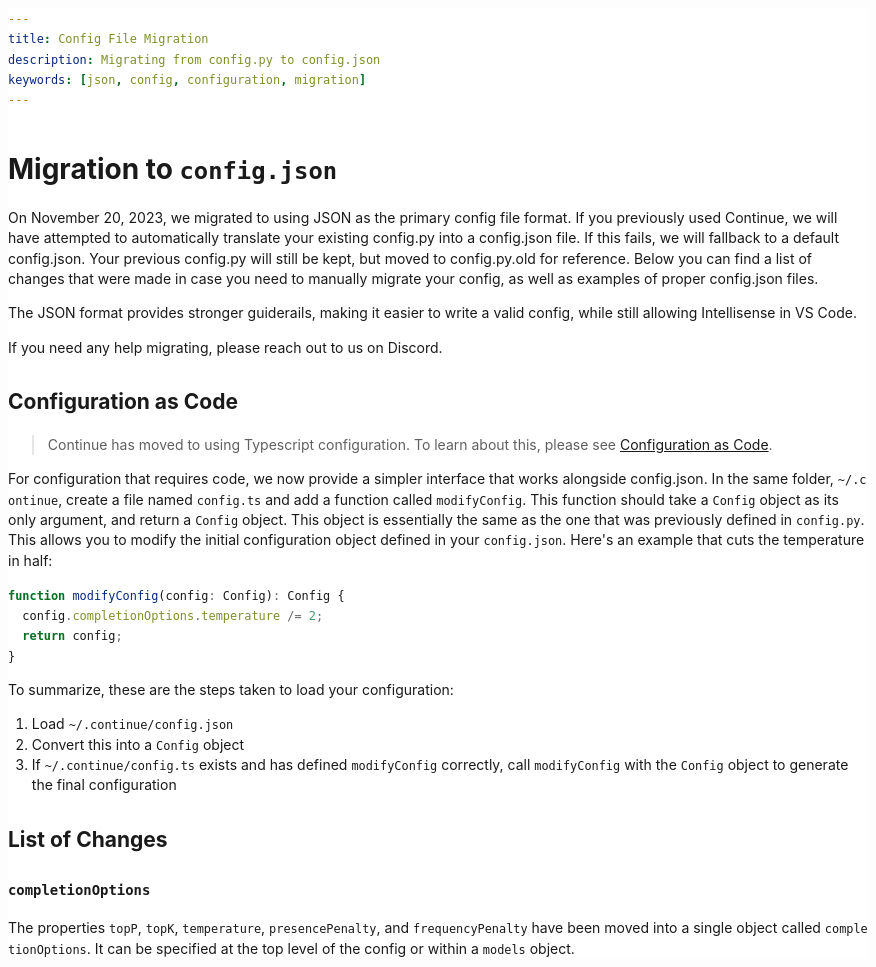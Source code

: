 ```yaml
---
title: Config File Migration
description: Migrating from config.py to config.json
keywords: [json, config, configuration, migration]
---
```


# Migration to `config.json`

On November 20, 2023, we migrated to using JSON as the primary config file format. If you previously used Continue, we will have attempted to automatically translate your existing config.py into a config.json file. If this fails, we will fallback to a default config.json. Your previous config.py will still be kept, but moved to config.py.old for reference. Below you can find a list of changes that were made in case you need to manually migrate your config, as well as examples of proper config.json files.

The JSON format provides stronger guiderails, making it easier to write a valid config, while still allowing Intellisense in VS Code.

If you need any help migrating, please reach out to us on Discord.

## Configuration as Code

> Continue has moved to using Typescript configuration. To learn about this, please see [Configuration as Code](../customization/code-config.md).

For configuration that requires code, we now provide a simpler interface that works alongside config.json. In the same folder, `~/.continue`, create a file named `config.ts` and add a function called `modifyConfig`. This function should take a `Config` object as its only argument, and return a `Config` object. This object is essentially the same as the one that was previously defined in `config.py`. This allows you to modify the initial configuration object defined in your `config.json`. Here's an example that cuts the temperature in half:

```typescript
function modifyConfig(config: Config): Config {
  config.completionOptions.temperature /= 2;
  return config;
}
```

To summarize, these are the steps taken to load your configuration:

1. Load `~/.continue/config.json`
2. Convert this into a `Config` object
3. If `~/.continue/config.ts` exists and has defined `modifyConfig` correctly, call `modifyConfig` with the `Config` object to generate the final configuration

## List of Changes

### `completionOptions`

The properties `topP`, `topK`, `temperature`, `presencePenalty`, and `frequencyPenalty` have been moved into a single object called `completionOptions`. It can be specified at the top level of the config or within a `models` object.
